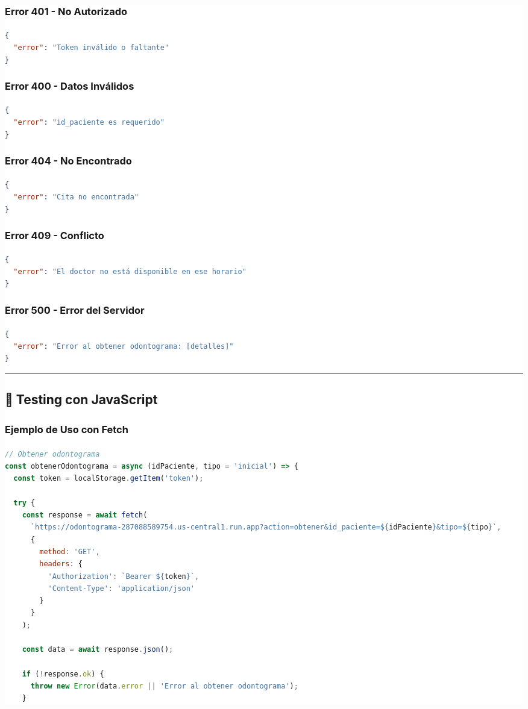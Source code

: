 ### Error 401 - No Autorizado
```json
{
  "error": "Token inválido o faltante"
}
```

### Error 400 - Datos Inválidos
```json
{
  "error": "id_paciente es requerido"
}
```

### Error 404 - No Encontrado
```json
{
  "error": "Cita no encontrada"
}
```

### Error 409 - Conflicto
```json
{
  "error": "El doctor no está disponible en ese horario"
}
```

### Error 500 - Error del Servidor
```json
{
  "error": "Error al obtener odontograma: [detalles]"
}
```

---

## 🧪 Testing con JavaScript

### Ejemplo de Uso con Fetch

```javascript
// Obtener odontograma
const obtenerOdontograma = async (idPaciente, tipo = 'inicial') => {
  const token = localStorage.getItem('token');
  
  try {
    const response = await fetch(
      `https://odontograma-287088589754.us-central1.run.app?action=obtener&id_paciente=${idPaciente}&tipo=${tipo}`,
      {
        method: 'GET',
        headers: {
          'Authorization': `Bearer ${token}`,
          'Content-Type': 'application/json'
        }
      }
    );
    
    const data = await response.json();
    
    if (!response.ok) {
      throw new Error(data.error || 'Error al obtener odontograma');
    }
```